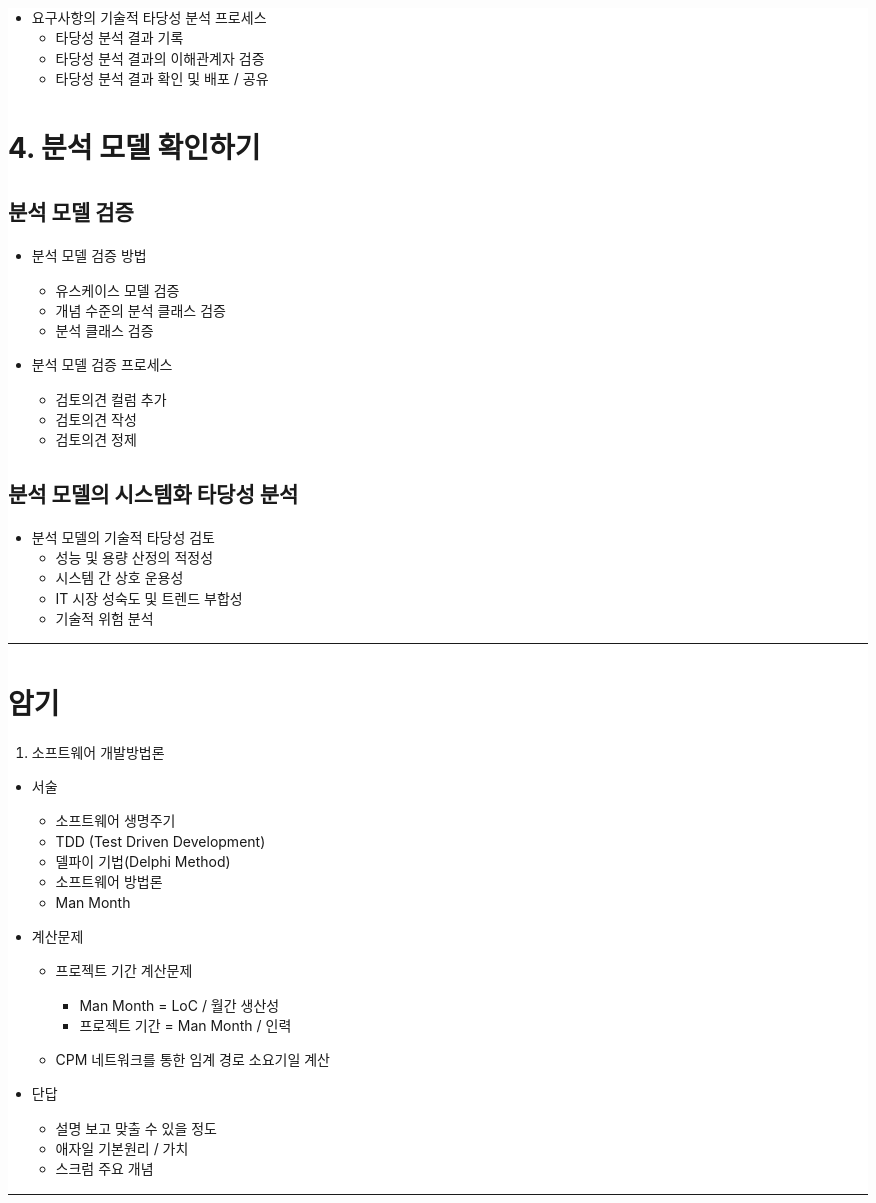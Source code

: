 - 요구사항의 기술적 타당성 분석 프로세스
    - 타당성 분석 결과 기록
    - 타당성 분석 결과의 이해관계자 검증
    - 타당성 분석 결과 확인 및 배포 / 공유

# 4. 분석 모델 확인하기
## 분석 모델 검증
- 분석 모델 검증 방법
    - 유스케이스 모델 검증
    - 개념 수준의 분석 클래스 검증
    - 분석 클래스 검증

- 분석 모델 검증 프로세스
    - 검토의견 컬럼 추가
    - 검토의견 작성
    - 검토의견 정제

## 분석 모델의 시스템화 타당성 분석
- 분석 모델의 기술적 타당성 검토
    - 성능 및 용량 산정의 적정성
    - 시스템 간 상호 운용성
    - IT 시장 성숙도 및 트렌드 부합성
    - 기술적 위험 분석

---

# 암기 
1. 소프트웨어 개발방법론

- 서술
    - 소프트웨어 생명주기
    - TDD (Test Driven Development)
    - 델파이 기법(Delphi Method)
    - 소프트웨어 방법론
    - Man Month
    
- 계산문제 
    - 프로젝트 기간 계산문제
        - Man Month = LoC / 월간 생산성
        - 프로젝트 기간 = Man Month / 인력
    
    - CPM 네트워크를 통한 임계 경로 소요기일 계산
    
- 단답
    - 설명 보고 맞출 수 있을 정도
    - 애자일 기본원리 / 가치
    - 스크럼 주요 개념

---
